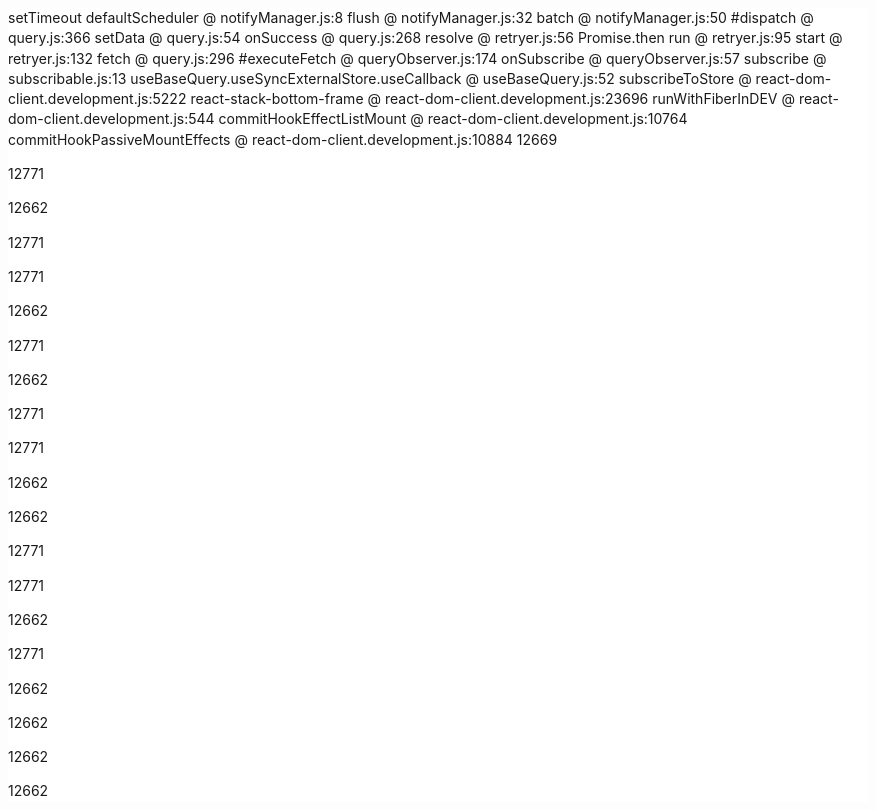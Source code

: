 setTimeout
defaultScheduler @ notifyManager.js:8
flush @ notifyManager.js:32
batch @ notifyManager.js:50
#dispatch @ query.js:366
setData @ query.js:54
onSuccess @ query.js:268
resolve @ retryer.js:56
Promise.then
run @ retryer.js:95
start @ retryer.js:132
fetch @ query.js:296
#executeFetch @ queryObserver.js:174
onSubscribe @ queryObserver.js:57
subscribe @ subscribable.js:13
useBaseQuery.useSyncExternalStore.useCallback @ useBaseQuery.js:52
subscribeToStore @ react-dom-client.development.js:5222
react-stack-bottom-frame @ react-dom-client.development.js:23696
runWithFiberInDEV @ react-dom-client.development.js:544
commitHookEffectListMount @ react-dom-client.development.js:10764
commitHookPassiveMountEffects @ react-dom-client.development.js:10884
12669

12771

12662

12771

12771

12662

12771

12662

12771

12771

12662

12662

12771

12771

12662

12771

12662

12662

12662

12662
